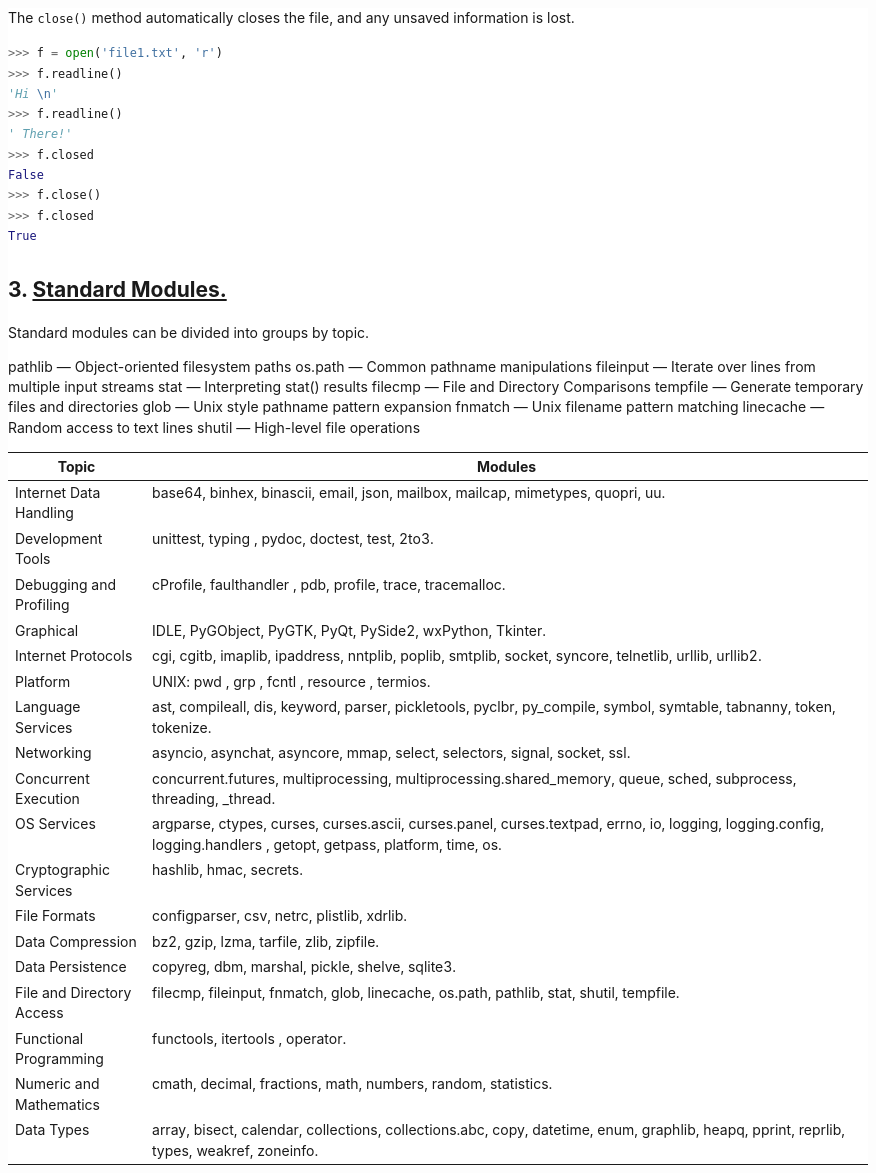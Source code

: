 The `close()` method automatically closes the file, and any unsaved information is lost.

```python
>>> f = open('file1.txt', 'r')
>>> f.readline()
'Hi \n'
>>> f.readline()
' There!'
>>> f.closed
False
>>> f.close()
>>> f.closed
True
```

## 3. [Standard Modules.](https://docs.python.org/3/library/index.html) <a name="3"></a>

Standard modules can be divided into groups by topic.

pathlib — Object-oriented filesystem paths
os.path — Common pathname manipulations
fileinput — Iterate over lines from multiple input streams
stat — Interpreting stat() results
filecmp — File and Directory Comparisons
tempfile — Generate temporary files and directories
glob — Unix style pathname pattern expansion
fnmatch — Unix filename pattern matching
linecache — Random access to text lines
shutil — High-level file operations


| Topic | Modules |
| --- | --- |
| Internet Data Handling | base64, binhex, binascii, email, json, mailbox, mailcap, mimetypes, quopri, uu. |
| Development Tools | unittest, typing , pydoc, doctest, test, 2to3. |
| Debugging and Profiling | cProfile, faulthandler , pdb, profile, trace, tracemalloc. | 
| Graphical | IDLE, PyGObject, PyGTK, PyQt, PySide2, wxPython, Tkinter. |
| Internet Protocols | cgi, cgitb, imaplib, ipaddress, nntplib, poplib, smtplib, socket, syncore, telnetlib, urllib, urllib2. |
| Platform | UNIX: pwd , grp , fcntl , resource , termios. |
| Language Services | ast, compileall, dis, keyword, parser, pickletools, pyclbr, py_compile, symbol, symtable, tabnanny, token, tokenize.  |
| Networking | asyncio, asynchat, asyncore, mmap, select, selectors, signal, socket, ssl. |
| Concurrent Execution | concurrent.futures, multiprocessing, multiprocessing.shared_memory, queue, sched, subprocess,  threading, _thread. |
| OS Services | argparse, ctypes, curses, curses.ascii, curses.panel, curses.textpad, errno, io, logging, logging.config, logging.handlers , getopt, getpass, platform, time, os. |
| Cryptographic Services | hashlib, hmac, secrets. |
| File Formats | configparser, csv, netrc, plistlib, xdrlib. |
| Data Compression | bz2, gzip, lzma, tarfile, zlib, zipfile. |
| Data Persistence | copyreg, dbm, marshal, pickle, shelve, sqlite3. |
| File and Directory Access | filecmp, fileinput, fnmatch, glob, linecache, os.path, pathlib, stat, shutil, tempfile. |
| Functional Programming | functools, itertools , operator. |
| Numeric and Mathematics | cmath, decimal, fractions, math, numbers, random, statistics. |
| Data Types | array, bisect, calendar, collections, collections.abc, copy, datetime, enum, graphlib, heapq, pprint, reprlib, types, weakref, zoneinfo. |